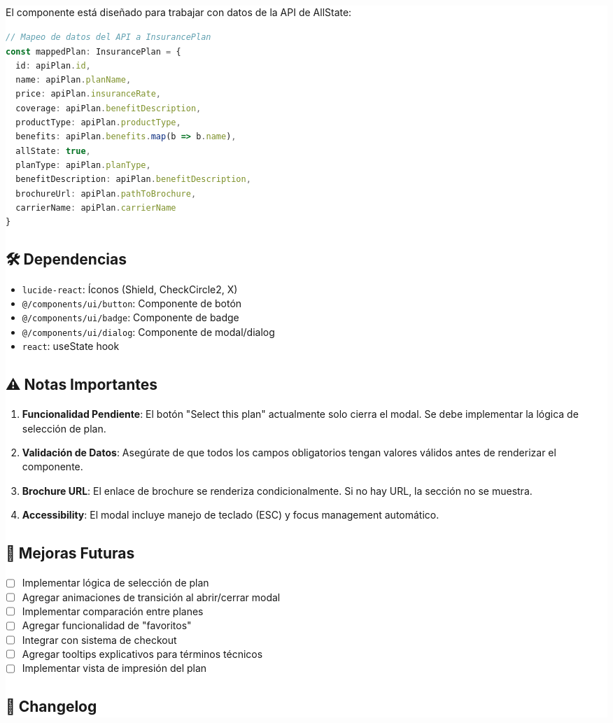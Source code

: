 El componente está diseñado para trabajar con datos de la API de AllState:

```typescript
// Mapeo de datos del API a InsurancePlan
const mappedPlan: InsurancePlan = {
  id: apiPlan.id,
  name: apiPlan.planName,
  price: apiPlan.insuranceRate,
  coverage: apiPlan.benefitDescription,
  productType: apiPlan.productType,
  benefits: apiPlan.benefits.map(b => b.name),
  allState: true,
  planType: apiPlan.planType,
  benefitDescription: apiPlan.benefitDescription,
  brochureUrl: apiPlan.pathToBrochure,
  carrierName: apiPlan.carrierName
}
```

## 🛠️ Dependencias

- `lucide-react`: Íconos (Shield, CheckCircle2, X)
- `@/components/ui/button`: Componente de botón
- `@/components/ui/badge`: Componente de badge
- `@/components/ui/dialog`: Componente de modal/dialog
- `react`: useState hook

## ⚠️ Notas Importantes

1. **Funcionalidad Pendiente**: El botón "Select this plan" actualmente solo cierra el modal. Se debe implementar la lógica de selección de plan.

2. **Validación de Datos**: Asegúrate de que todos los campos obligatorios tengan valores válidos antes de renderizar el componente.

3. **Brochure URL**: El enlace de brochure se renderiza condicionalmente. Si no hay URL, la sección no se muestra.

4. **Accessibility**: El modal incluye manejo de teclado (ESC) y focus management automático.

## 🔮 Mejoras Futuras

- [ ] Implementar lógica de selección de plan
- [ ] Agregar animaciones de transición al abrir/cerrar modal
- [ ] Implementar comparación entre planes
- [ ] Agregar funcionalidad de "favoritos"
- [ ] Integrar con sistema de checkout
- [ ] Agregar tooltips explicativos para términos técnicos
- [ ] Implementar vista de impresión del plan

## 📝 Changelog
